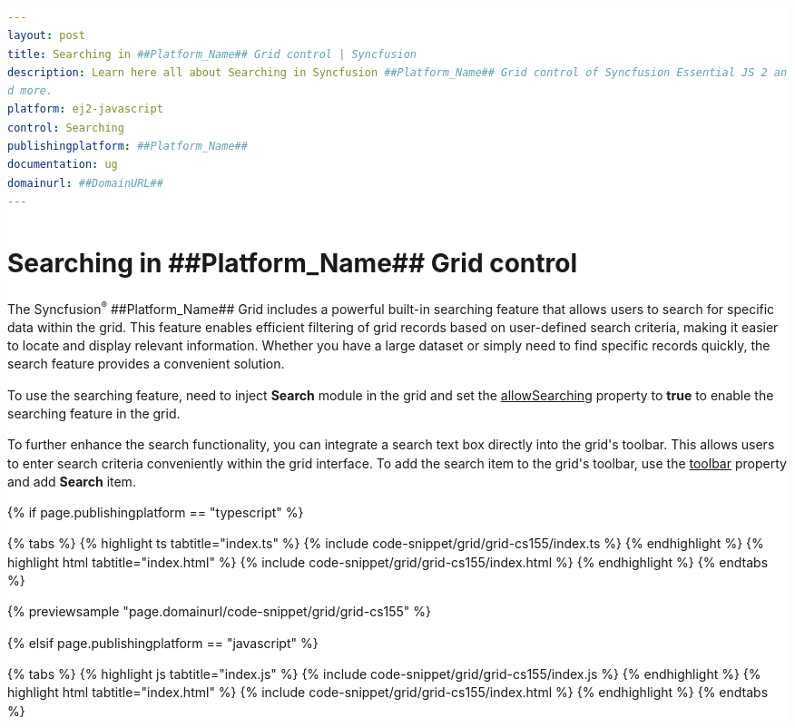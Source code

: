 ```yaml
---
layout: post
title: Searching in ##Platform_Name## Grid control | Syncfusion
description: Learn here all about Searching in Syncfusion ##Platform_Name## Grid control of Syncfusion Essential JS 2 and more.
platform: ej2-javascript
control: Searching 
publishingplatform: ##Platform_Name##
documentation: ug
domainurl: ##DomainURL##
---
```


# Searching in ##Platform_Name## Grid control

The Syncfusion<sup style="font-size:70%">&reg;</sup> ##Platform_Name## Grid includes a powerful built-in searching feature that allows users to search for specific data within the grid. This feature enables efficient filtering of grid records based on user-defined search criteria, making it easier to locate and display relevant information. Whether you have a large dataset or simply need to find specific records quickly, the search feature provides a convenient solution.

To use the searching feature, need to inject  **Search** module in the grid and set the [allowSearching](../api/grid/column/#allowsearching) property to **true** to enable the searching feature in the grid.

To further enhance the search functionality, you can integrate a search text box directly into the grid's toolbar. This allows users to enter search criteria conveniently within the grid interface. To add the search item to the grid's toolbar, use the [toolbar](../api/grid/#toolbar) property and add **Search** item.

{% if page.publishingplatform == "typescript" %}

 {% tabs %}
{% highlight ts tabtitle="index.ts" %}
{% include code-snippet/grid/grid-cs155/index.ts %}
{% endhighlight %}
{% highlight html tabtitle="index.html" %}
{% include code-snippet/grid/grid-cs155/index.html %}
{% endhighlight %}
{% endtabs %}
        
{% previewsample "page.domainurl/code-snippet/grid/grid-cs155" %}

{% elsif page.publishingplatform == "javascript" %}

{% tabs %}
{% highlight js tabtitle="index.js" %}
{% include code-snippet/grid/grid-cs155/index.js %}
{% endhighlight %}
{% highlight html tabtitle="index.html" %}
{% include code-snippet/grid/grid-cs155/index.html %}
{% endhighlight %}
{% endtabs %}
